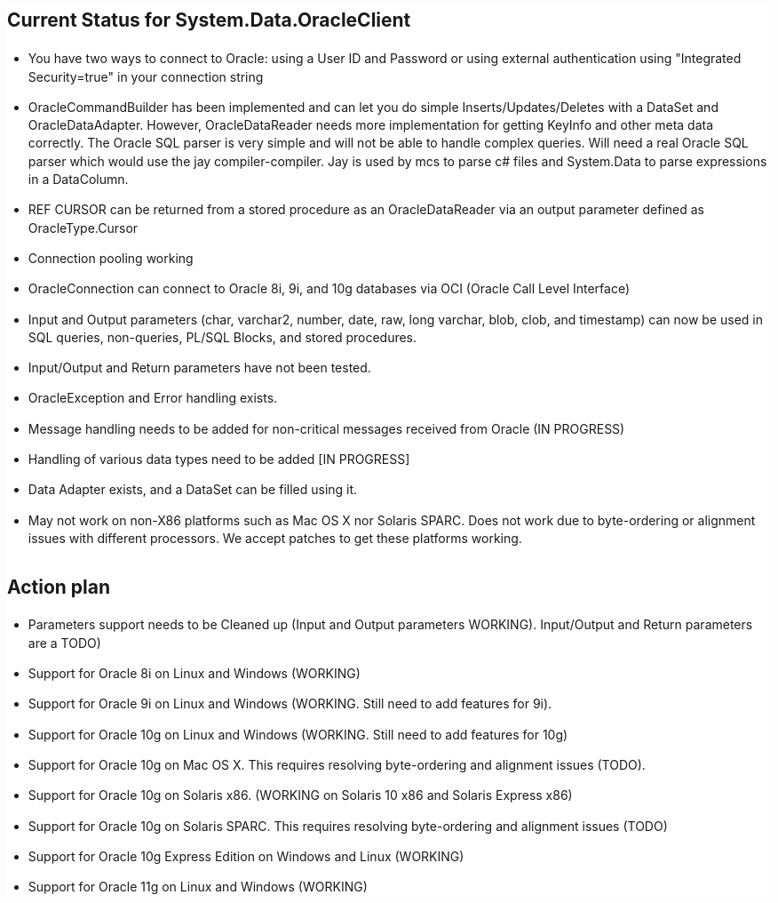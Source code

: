 Current Status for System.Data.OracleClient
-------------------------------------------

-   You have two ways to connect to Oracle: using a User ID and Password or using external authentication using "Integrated Security=true" in your connection string

-   OracleCommandBuilder has been implemented and can let you do simple Inserts/Updates/Deletes with a DataSet and OracleDataAdapter. However, OracleDataReader needs more implementation for getting KeyInfo and other meta data correctly. The Oracle SQL parser is very simple and will not be able to handle complex queries. Will need a real Oracle SQL parser which would use the jay compiler-compiler. Jay is used by mcs to parse c# files and System.Data to parse expressions in a DataColumn.

-   REF CURSOR can be returned from a stored procedure as an OracleDataReader via an output parameter defined as OracleType.Cursor

-   Connection pooling working

-   OracleConnection can connect to Oracle 8i, 9i, and 10g databases via OCI (Oracle Call Level Interface)

-   Input and Output parameters (char, varchar2, number, date, raw, long varchar, blob, clob, and timestamp) can now be used in SQL queries, non-queries, PL/SQL Blocks, and stored procedures.

-   Input/Output and Return parameters have not been tested.

-   OracleException and Error handling exists.

-   Message handling needs to be added for non-critical messages received from Oracle (IN PROGRESS)

-   Handling of various data types need to be added [IN PROGRESS]

-   Data Adapter exists, and a DataSet can be filled using it.

-   May not work on non-X86 platforms such as Mac OS X nor Solaris SPARC. Does not work due to byte-ordering or alignment issues with different processors. We accept patches to get these platforms working.

Action plan
-----------

-   Parameters support needs to be Cleaned up (Input and Output parameters WORKING). Input/Output and Return parameters are a TODO)

-   Support for Oracle 8i on Linux and Windows (WORKING)

-   Support for Oracle 9i on Linux and Windows (WORKING. Still need to add features for 9i).

-   Support for Oracle 10g on Linux and Windows (WORKING. Still need to add features for 10g)

-   Support for Oracle 10g on Mac OS X. This requires resolving byte-ordering and alignment issues (TODO).

-   Support for Oracle 10g on Solaris x86. (WORKING on Solaris 10 x86 and Solaris Express x86)

-   Support for Oracle 10g on Solaris SPARC. This requires resolving byte-ordering and alignment issues (TODO)

-   Support for Oracle 10g Express Edition on Windows and Linux (WORKING)

-   Support for Oracle 11g on Linux and Windows (WORKING)
